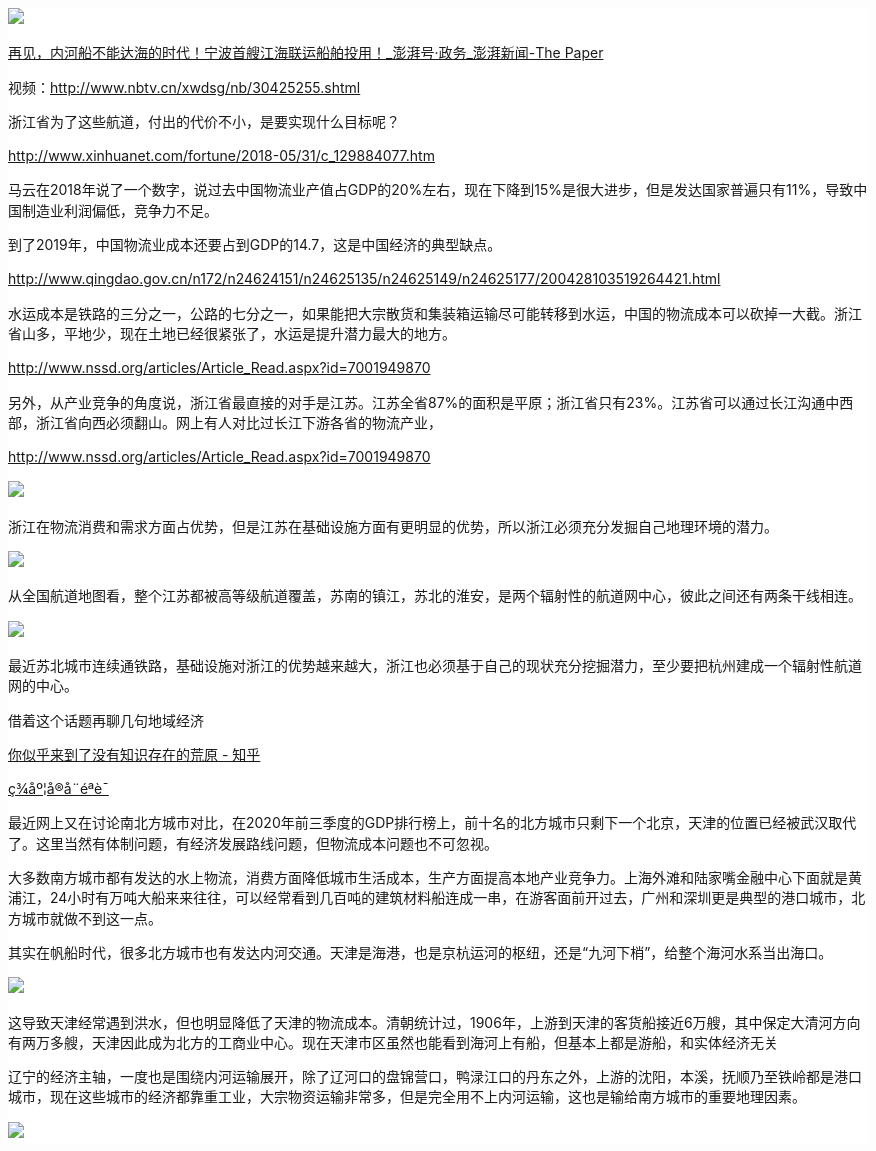 ![](images/btnews/0201_0300/0212/media/image24.tif)

[再见，内河船不能达海的时代！宁波首艘江海联运船舶投用！\_澎湃号·政务_澎湃新闻-The Paper](https://www.thepaper.cn/newsDetail_forward_10261177)

视频：http://www.nbtv.cn/xwdsg/nb/30425255.shtml

浙江省为了这些航道，付出的代价不小，是要实现什么目标呢？

<http://www.xinhuanet.com/fortune/2018-05/31/c_129884077.htm>

马云在2018年说了一个数字，说过去中国物流业产值占GDP的20%左右，现在下降到15%是很大进步，但是发达国家普遍只有11%，导致中国制造业利润偏低，竞争力不足。

到了2019年，中国物流业成本还要占到GDP的14.7，这是中国经济的典型缺点。

<http://www.qingdao.gov.cn/n172/n24624151/n24625135/n24625149/n24625177/200428103519264421.html>

水运成本是铁路的三分之一，公路的七分之一，如果能把大宗散货和集装箱运输尽可能转移到水运，中国的物流成本可以砍掉一大截。浙江省山多，平地少，现在土地已经很紧张了，水运是提升潜力最大的地方。

<http://www.nssd.org/articles/Article_Read.aspx?id=7001949870>

另外，从产业竞争的角度说，浙江省最直接的对手是江苏。江苏全省87%的面积是平原；浙江省只有23%。江苏省可以通过长江沟通中西部，浙江省向西必须翻山。网上有人对比过长江下游各省的物流产业，

<http://www.nssd.org/articles/Article_Read.aspx?id=7001949870>

![](images/btnews/0201_0300/0212/media/image25.png)

浙江在物流消费和需求方面占优势，但是江苏在基础设施方面有更明显的优势，所以浙江必须充分发掘自己地理环境的潜力。

![](images/btnews/0201_0300/0212/media/image26.png)

从全国航道地图看，整个江苏都被高等级航道覆盖，苏南的镇江，苏北的淮安，是两个辐射性的航道网中心，彼此之间还有两条干线相连。

[](http://ditu.ps123.net/traffic/UploadFiles/201508/2015080416260847.jpg)

![](images/btnews/0201_0300/0212/media/image27.png)

最近苏北城市连续通铁路，基础设施对浙江的优势越来越大，浙江也必须基于自己的现状充分挖掘潜力，至少要把杭州建成一个辐射性航道网的中心。

借着这个话题再聊几句地域经济

[你似乎来到了没有知识存在的荒原 - 知乎](https://zhuanlan.zhihu.com/p/330616062?utm_source=wechat_session)

[ç¾åº¦å®å¨éªè¯](https://baijiahao.baidu.com/s?id=1686741316925167880&wfr=spider&for=pc)

最近网上又在讨论南北方城市对比，在2020年前三季度的GDP排行榜上，前十名的北方城市只剩下一个北京，天津的位置已经被武汉取代了。这里当然有体制问题，有经济发展路线问题，但物流成本问题也不可忽视。

大多数南方城市都有发达的水上物流，消费方面降低城市生活成本，生产方面提高本地产业竞争力。上海外滩和陆家嘴金融中心下面就是黄浦江，24小时有万吨大船来来往往，可以经常看到几百吨的建筑材料船连成一串，在游客面前开过去，广州和深圳更是典型的港口城市，北方城市就做不到这一点。

其实在帆船时代，很多北方城市也有发达内河交通。天津是海港，也是京杭运河的枢纽，还是“九河下梢”，给整个海河水系当出海口。

![](images/btnews/0201_0300/0212/media/image28.png)

这导致天津经常遇到洪水，但也明显降低了天津的物流成本。清朝统计过，1906年，上游到天津的客货船接近6万艘，其中保定大清河方向有两万多艘，天津因此成为北方的工商业中心。现在天津市区虽然也能看到海河上有船，但基本上都是游船，和实体经济无关

辽宁的经济主轴，一度也是围绕内河运输展开，除了辽河口的盘锦营口，鸭渌江口的丹东之外，上游的沈阳，本溪，抚顺乃至铁岭都是港口城市，现在这些城市的经济都靠重工业，大宗物资运输非常多，但是完全用不上内河运输，这也是输给南方城市的重要地理因素。

![](images/btnews/0201_0300/0212/media/image29.png)
